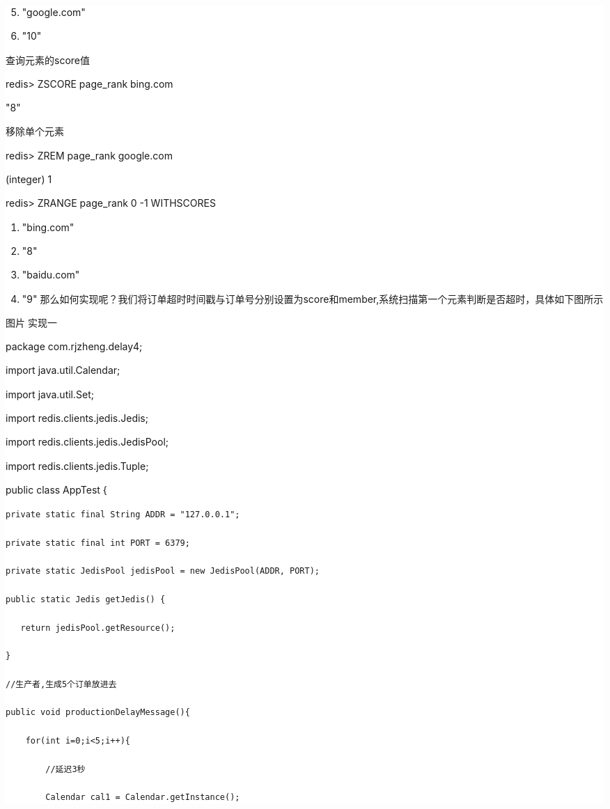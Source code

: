 5) "google.com"

6) "10"

查询元素的score值

redis> ZSCORE page_rank bing.com

"8"

移除单个元素

redis> ZREM page_rank google.com

(integer) 1

redis> ZRANGE page_rank 0 -1 WITHSCORES

1) "bing.com"

2) "8"

3) "baidu.com"

4) "9"
那么如何实现呢？我们将订单超时时间戳与订单号分别设置为score和member,系统扫描第一个元素判断是否超时，具体如下图所示

图片
实现一

package com.rjzheng.delay4;

import java.util.Calendar;

import java.util.Set;

import redis.clients.jedis.Jedis;

import redis.clients.jedis.JedisPool;

import redis.clients.jedis.Tuple;

public class AppTest {

    private static final String ADDR = "127.0.0.1";
    
    private static final int PORT = 6379;
    
    private static JedisPool jedisPool = new JedisPool(ADDR, PORT);
    
    public static Jedis getJedis() {
    
       return jedisPool.getResource();
    
    }
    
    //生产者,生成5个订单放进去
    
    public void productionDelayMessage(){
    
        for(int i=0;i<5;i++){
    
            //延迟3秒
    
            Calendar cal1 = Calendar.getInstance();
    